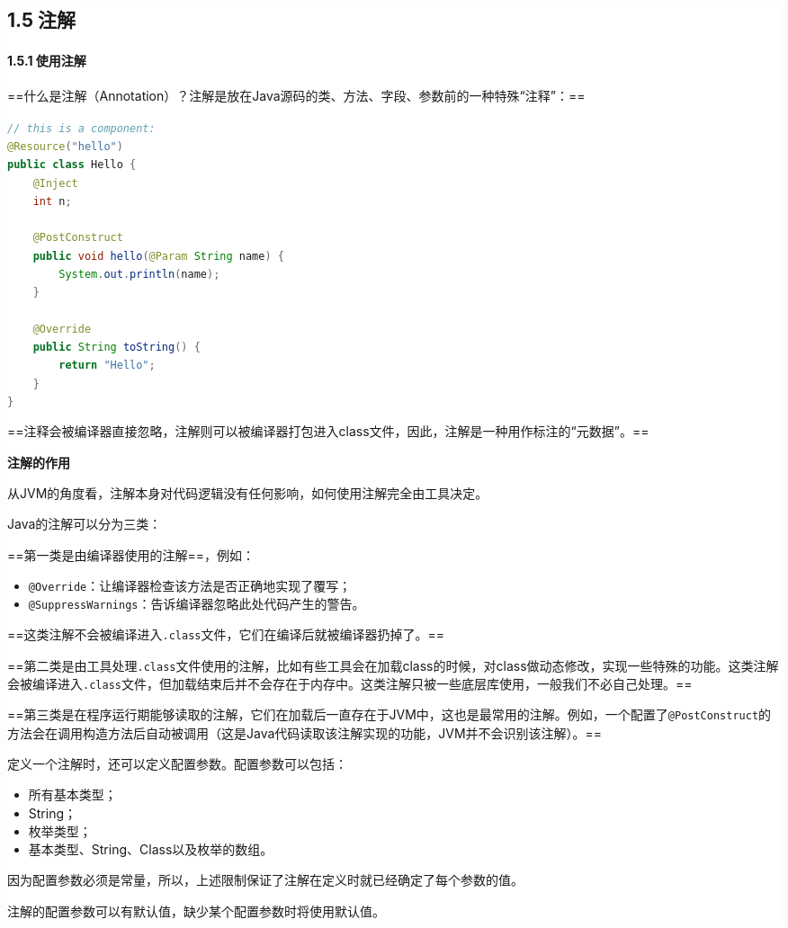 
## 1.5 注解

#### 1.5.1 使用注解

==什么是注解（Annotation）？注解是放在Java源码的类、方法、字段、参数前的一种特殊“注释”：==

```java
// this is a component:
@Resource("hello")
public class Hello {
    @Inject
    int n;

    @PostConstruct
    public void hello(@Param String name) {
        System.out.println(name);
    }

    @Override
    public String toString() {
        return "Hello";
    }
}
```

==注释会被编译器直接忽略，注解则可以被编译器打包进入class文件，因此，注解是一种用作标注的“元数据”。==



**注解的作用**

从JVM的角度看，注解本身对代码逻辑没有任何影响，如何使用注解完全由工具决定。

Java的注解可以分为三类：

==第一类是由编译器使用的注解==，例如：

- `@Override`：让编译器检查该方法是否正确地实现了覆写；
- `@SuppressWarnings`：告诉编译器忽略此处代码产生的警告。

==这类注解不会被编译进入`.class`文件，它们在编译后就被编译器扔掉了。==

==第二类是由工具处理`.class`文件使用的注解，比如有些工具会在加载class的时候，对class做动态修改，实现一些特殊的功能。这类注解会被编译进入`.class`文件，但加载结束后并不会存在于内存中。这类注解只被一些底层库使用，一般我们不必自己处理。==

==第三类是在程序运行期能够读取的注解，它们在加载后一直存在于JVM中，这也是最常用的注解。例如，一个配置了`@PostConstruct`的方法会在调用构造方法后自动被调用（这是Java代码读取该注解实现的功能，JVM并不会识别该注解）。==

定义一个注解时，还可以定义配置参数。配置参数可以包括：

- 所有基本类型；
- String；
- 枚举类型；
- 基本类型、String、Class以及枚举的数组。

因为配置参数必须是常量，所以，上述限制保证了注解在定义时就已经确定了每个参数的值。

注解的配置参数可以有默认值，缺少某个配置参数时将使用默认值。
